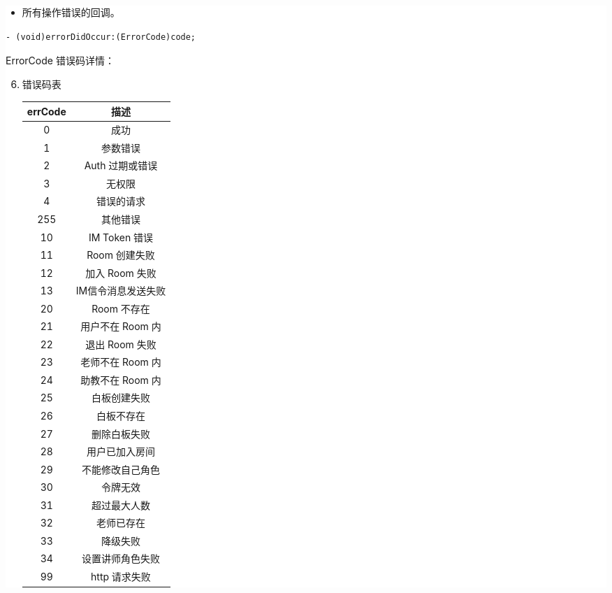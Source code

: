 *  所有操作错误的回调。

```
- (void)errorDidOccur:(ErrorCode)code;

```
ErrorCode 错误码详情：

6. 错误码表

   | errCode |        描述        |
   | :-----: | :----------------: |
   |    0    |       成功        |
   |    1    |      参数错误      |
   |    2    |  Auth 过期或错误   |
   |    3    |      无权限       |
   |    4    |     错误的请求     |
   |   255   |      其他错误      |
   |   10    |   IM Token 错误    |
   |   11    |   Room 创建失败    |
   |   12    |   加入 Room 失败   |
   |   13    |  IM信令消息发送失败 |
   |   20    |    Room 不存在     |
   |   21    |  用户不在 Room 内  |
   |   22    |  退出 Room 失败   |
   |   23    |  老师不在 Room 内  |
   |   24    |  助教不在 Room 内  |
   |   25    |    白板创建失败    |
   |   26    |     白板不存在     |
   |   27    |     删除白板失败    |
   |   28    |     用户已加入房间   |
   |   29    |     不能修改自己角色  |
   |   30    |     令牌无效      |
   |   31    |     超过最大人数    |
   |   32    |     老师已存在     |
   |   33    |      降级失败      |
   |   34    |  设置讲师角色失败  |
   |   99    |   http 请求失败  |